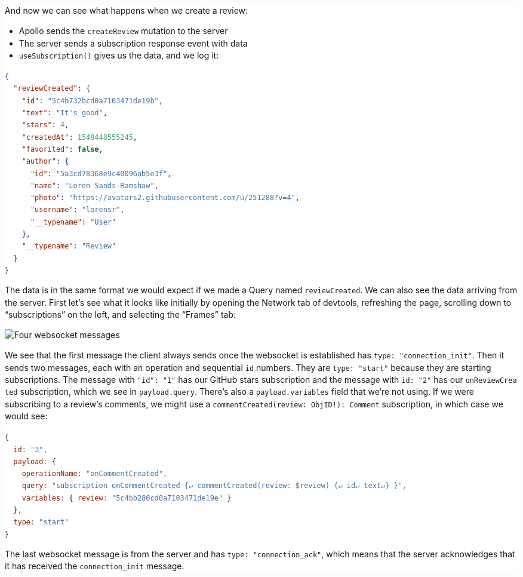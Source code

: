 And now we can see what happens when we create a review:

- Apollo sends the `createReview` mutation to the server
- The server sends a subscription response event with data
- `useSubscription()` gives us the data, and we log it:

```json
{
  "reviewCreated": {
    "id": "5c4b732bcd0a7103471de19b",
    "text": "It's good",
    "stars": 4,
    "createdAt": 1548448555245,
    "favorited": false,
    "author": {
      "id": "5a3cd78368e9c40096ab5e3f",
      "name": "Loren Sands-Ramshaw",
      "photo": "https://avatars2.githubusercontent.com/u/251288?v=4",
      "username": "lorensr",
      "__typename": "User"
    },
    "__typename": "Review"
  }
}
```

The data is in the same format we would expect if we made a Query named `reviewCreated`. We can also see the data arriving from the server. First let’s see what it looks like initially by opening the Network tab of devtools, refreshing the page, scrolling down to “subscriptions” on the left, and selecting the “Frames” tab:

![Four websocket messages](../../img/subscription-start.png)

We see that the first message the client always sends once the websocket is established has `type: "connection_init"`. Then it sends two messages, each with an operation and sequential `id` numbers. They are `type: "start"` because they are starting subscriptions. The message with `"id": "1"` has our GitHub stars subscription and the message with `id: "2"` has our `onReviewCreated` subscription, which we see in `payload.query`. There’s also a `payload.variables` field that we’re not using. If we were subscribing to a review’s comments, we might use a `commentCreated(review: ObjID!): Comment` subscription, in which case we would see:

```js
{
  id: "3",
  payload: {
    operationName: "onCommentCreated",
    query: "subscription onCommentCreated {↵ commentCreated(review: $review) {↵ id↵ text↵} }",
    variables: { review: "5c4bb280cd0a7103471de19e" }
  },
  type: "start"
}
```

The last websocket message is from the server and has `type: "connection_ack"`, which means that the server acknowledges that it has received the `connection_init` message.

